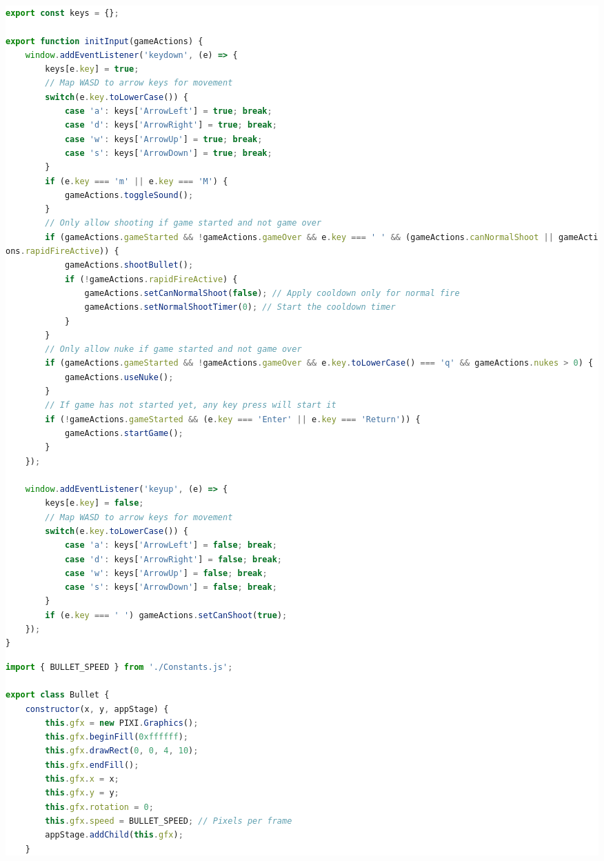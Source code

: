 ```javascript
export const keys = {};

export function initInput(gameActions) {
    window.addEventListener('keydown', (e) => {
        keys[e.key] = true;
        // Map WASD to arrow keys for movement
        switch(e.key.toLowerCase()) {
            case 'a': keys['ArrowLeft'] = true; break;
            case 'd': keys['ArrowRight'] = true; break;
            case 'w': keys['ArrowUp'] = true; break;
            case 's': keys['ArrowDown'] = true; break;
        }
        if (e.key === 'm' || e.key === 'M') {
            gameActions.toggleSound();
        }
        // Only allow shooting if game started and not game over
        if (gameActions.gameStarted && !gameActions.gameOver && e.key === ' ' && (gameActions.canNormalShoot || gameActions.rapidFireActive)) {
            gameActions.shootBullet();
            if (!gameActions.rapidFireActive) {
                gameActions.setCanNormalShoot(false); // Apply cooldown only for normal fire
                gameActions.setNormalShootTimer(0); // Start the cooldown timer
            }
        }
        // Only allow nuke if game started and not game over
        if (gameActions.gameStarted && !gameActions.gameOver && e.key.toLowerCase() === 'q' && gameActions.nukes > 0) {
            gameActions.useNuke();
        }
        // If game has not started yet, any key press will start it
        if (!gameActions.gameStarted && (e.key === 'Enter' || e.key === 'Return')) {
            gameActions.startGame();
        }
    });

    window.addEventListener('keyup', (e) => {
        keys[e.key] = false;
        // Map WASD to arrow keys for movement
        switch(e.key.toLowerCase()) {
            case 'a': keys['ArrowLeft'] = false; break;
            case 'd': keys['ArrowRight'] = false; break;
            case 'w': keys['ArrowUp'] = false; break;
            case 's': keys['ArrowDown'] = false; break;
        }
        if (e.key === ' ') gameActions.setCanShoot(true);
    });
}
```

```javascript
import { BULLET_SPEED } from './Constants.js';

export class Bullet {
    constructor(x, y, appStage) {
        this.gfx = new PIXI.Graphics();
        this.gfx.beginFill(0xffffff);
        this.gfx.drawRect(0, 0, 4, 10);
        this.gfx.endFill();
        this.gfx.x = x;
        this.gfx.y = y;
        this.gfx.rotation = 0;
        this.gfx.speed = BULLET_SPEED; // Pixels per frame
        appStage.addChild(this.gfx);
    }
```